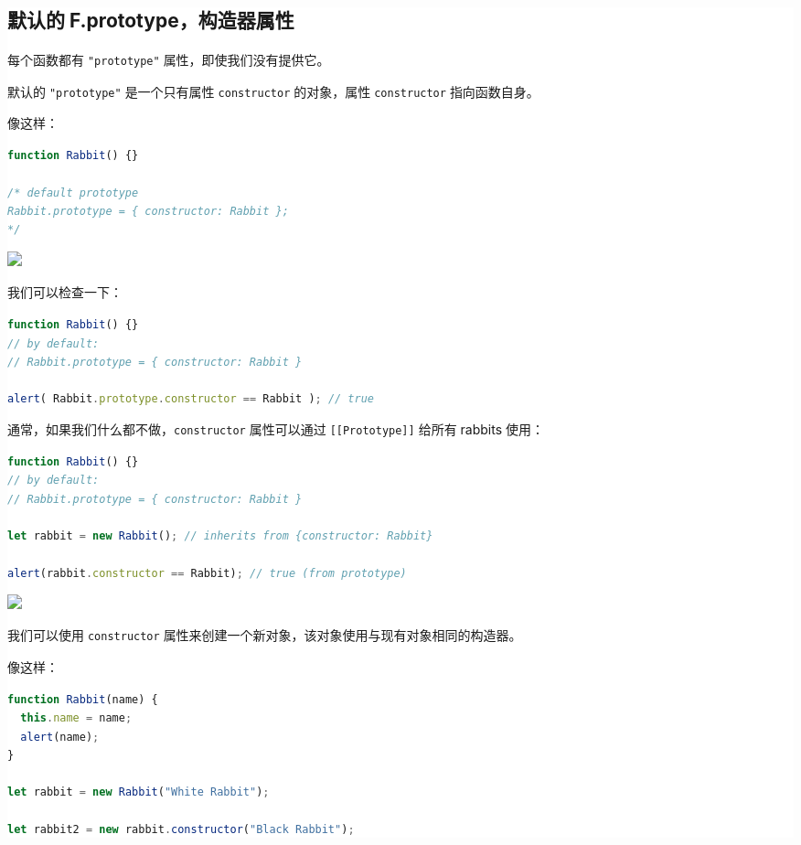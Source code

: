 ## 默认的 F.prototype，构造器属性

每个函数都有 `"prototype"` 属性，即使我们没有提供它。

默认的 `"prototype"` 是一个只有属性 `constructor` 的对象，属性 `constructor` 指向函数自身。

像这样：

```js
function Rabbit() {}

/* default prototype
Rabbit.prototype = { constructor: Rabbit };
*/
```

![](https://picgoi-mg.oss-cn-beijing.aliyuncs.com/img/20201213120238.png)

我们可以检查一下：

```javascript
function Rabbit() {}
// by default:
// Rabbit.prototype = { constructor: Rabbit }

alert( Rabbit.prototype.constructor == Rabbit ); // true
```

通常，如果我们什么都不做，`constructor` 属性可以通过 `[[Prototype]]` 给所有 rabbits 使用：

```javascript
function Rabbit() {}
// by default:
// Rabbit.prototype = { constructor: Rabbit }

let rabbit = new Rabbit(); // inherits from {constructor: Rabbit}

alert(rabbit.constructor == Rabbit); // true (from prototype)
```

![](https://picgoi-mg.oss-cn-beijing.aliyuncs.com/img/20201213120309.png)

我们可以使用 `constructor` 属性来创建一个新对象，该对象使用与现有对象相同的构造器。

像这样：

```js
function Rabbit(name) {
  this.name = name;
  alert(name);
}

let rabbit = new Rabbit("White Rabbit");

let rabbit2 = new rabbit.constructor("Black Rabbit");
```
